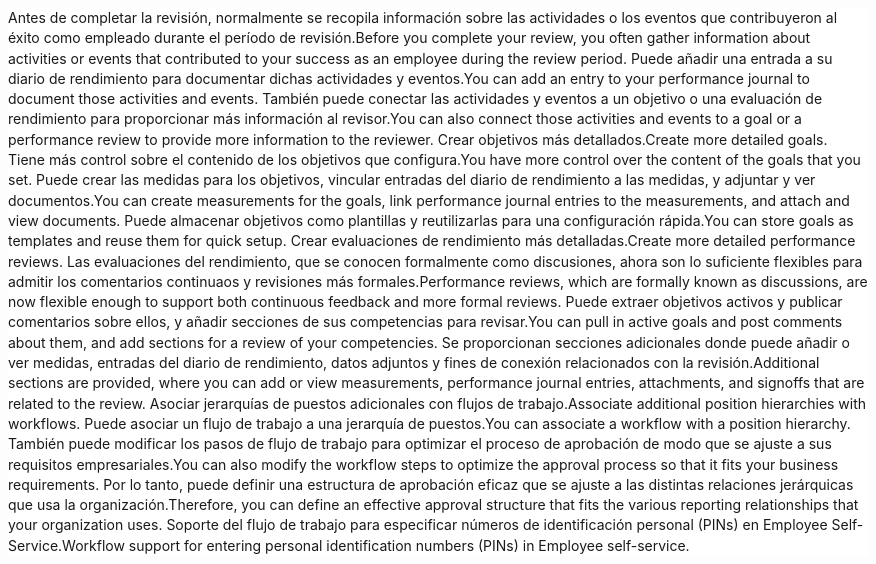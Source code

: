 <td><span data-ttu-id="5f781-321">Antes de completar la revisión, normalmente se recopila información sobre las actividades o los eventos que contribuyeron al éxito como empleado durante el período de revisión.</span><span class="sxs-lookup"><span data-stu-id="5f781-321">Before you complete your review, you often gather information about activities or events that contributed to your success as an employee during the review period.</span></span> <span data-ttu-id="5f781-322">Puede añadir una entrada a su diario de rendimiento para documentar dichas actividades y eventos.</span><span class="sxs-lookup"><span data-stu-id="5f781-322">You can add an entry to your performance journal to document those activities and events.</span></span> <span data-ttu-id="5f781-323">También puede conectar las actividades y eventos a un objetivo o una evaluación de rendimiento para proporcionar más información al revisor.</span><span class="sxs-lookup"><span data-stu-id="5f781-323">You can also connect those activities and events to a goal or a performance review to provide more information to the reviewer.</span></span></td>
</tr>
<tr>
<td><span data-ttu-id="5f781-324">Crear objetivos más detallados.</span><span class="sxs-lookup"><span data-stu-id="5f781-324">Create more detailed goals.</span></span></td>
<td><span data-ttu-id="5f781-325">Tiene más control sobre el contenido de los objetivos que configura.</span><span class="sxs-lookup"><span data-stu-id="5f781-325">You have more control over the content of the goals that you set.</span></span> <span data-ttu-id="5f781-326">Puede crear las medidas para los objetivos, vincular entradas del diario de rendimiento a las medidas, y adjuntar y ver documentos.</span><span class="sxs-lookup"><span data-stu-id="5f781-326">You can create measurements for the goals, link performance journal entries to the measurements, and attach and view documents.</span></span> <span data-ttu-id="5f781-327">Puede almacenar objetivos como plantillas y reutilizarlas para una configuración rápida.</span><span class="sxs-lookup"><span data-stu-id="5f781-327">You can store goals as templates and reuse them for quick setup.</span></span></td>
</tr>
<tr>
<td><span data-ttu-id="5f781-328">Crear evaluaciones de rendimiento más detalladas.</span><span class="sxs-lookup"><span data-stu-id="5f781-328">Create more detailed performance reviews.</span></span></td>
<td><span data-ttu-id="5f781-329">Las evaluaciones del rendimiento, que se conocen formalmente como discusiones, ahora son lo suficiente flexibles para admitir los comentarios continuaos y revisiones más formales.</span><span class="sxs-lookup"><span data-stu-id="5f781-329">Performance reviews, which are formally known as discussions, are now flexible enough to support both continuous feedback and more formal reviews.</span></span> <span data-ttu-id="5f781-330">Puede extraer objetivos activos y publicar comentarios sobre ellos, y añadir secciones de sus competencias para revisar.</span><span class="sxs-lookup"><span data-stu-id="5f781-330">You can pull in active goals and post comments about them, and add sections for a review of your competencies.</span></span> <span data-ttu-id="5f781-331">Se proporcionan secciones adicionales donde puede añadir o ver medidas, entradas del diario de rendimiento, datos adjuntos y fines de conexión relacionados con la revisión.</span><span class="sxs-lookup"><span data-stu-id="5f781-331">Additional sections are provided, where you can add or view measurements, performance journal entries, attachments, and signoffs that are related to the review.</span></span></td>
</tr>
<tr>
<td><span data-ttu-id="5f781-332">Asociar jerarquías de puestos adicionales con flujos de trabajo.</span><span class="sxs-lookup"><span data-stu-id="5f781-332">Associate additional position hierarchies with workflows.</span></span></td>
<td><span data-ttu-id="5f781-333">Puede asociar un flujo de trabajo a una jerarquía de puestos.</span><span class="sxs-lookup"><span data-stu-id="5f781-333">You can associate a workflow with a position hierarchy.</span></span> <span data-ttu-id="5f781-334">También puede modificar los pasos de flujo de trabajo para optimizar el proceso de aprobación de modo que se ajuste a sus requisitos empresariales.</span><span class="sxs-lookup"><span data-stu-id="5f781-334">You can also modify the workflow steps to optimize the approval process so that it fits your business requirements.</span></span> <span data-ttu-id="5f781-335">Por lo tanto, puede definir una estructura de aprobación eficaz que se ajuste a las distintas relaciones jerárquicas que usa la organización.</span><span class="sxs-lookup"><span data-stu-id="5f781-335">Therefore, you can define an effective approval structure that fits the various reporting relationships that your organization uses.</span></span></td>
</tr>
<tr>
<td><span data-ttu-id="5f781-336">Soporte del flujo de trabajo para especificar números de identificación personal (PINs) en Employee Self-Service.</span><span class="sxs-lookup"><span data-stu-id="5f781-336">Workflow support for entering personal identification numbers (PINs) in Employee self-service.</span></span></td>